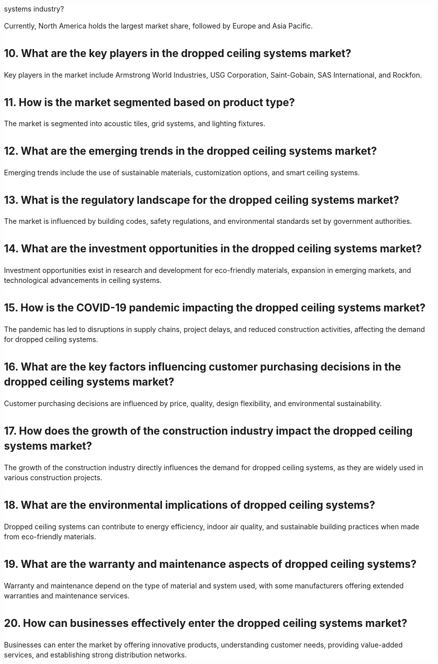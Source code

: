 systems industry?</h2><p>Currently, North America holds the largest market share, followed by Europe and Asia Pacific.</p><h2>10. What are the key players in the dropped ceiling systems market?</h2><p>Key players in the market include Armstrong World Industries, USG Corporation, Saint-Gobain, SAS International, and Rockfon.</p><h2>11. How is the market segmented based on product type?</h2><p>The market is segmented into acoustic tiles, grid systems, and lighting fixtures.</p><h2>12. What are the emerging trends in the dropped ceiling systems market?</h2><p>Emerging trends include the use of sustainable materials, customization options, and smart ceiling systems.</p><h2>13. What is the regulatory landscape for the dropped ceiling systems market?</h2><p>The market is influenced by building codes, safety regulations, and environmental standards set by government authorities.</p><h2>14. What are the investment opportunities in the dropped ceiling systems market?</h2><p>Investment opportunities exist in research and development for eco-friendly materials, expansion in emerging markets, and technological advancements in ceiling systems.</p><h2>15. How is the COVID-19 pandemic impacting the dropped ceiling systems market?</h2><p>The pandemic has led to disruptions in supply chains, project delays, and reduced construction activities, affecting the demand for dropped ceiling systems.</p><h2>16. What are the key factors influencing customer purchasing decisions in the dropped ceiling systems market?</h2><p>Customer purchasing decisions are influenced by price, quality, design flexibility, and environmental sustainability.</p><h2>17. How does the growth of the construction industry impact the dropped ceiling systems market?</h2><p>The growth of the construction industry directly influences the demand for dropped ceiling systems, as they are widely used in various construction projects.</p><h2>18. What are the environmental implications of dropped ceiling systems?</h2><p>Dropped ceiling systems can contribute to energy efficiency, indoor air quality, and sustainable building practices when made from eco-friendly materials.</p><h2>19. What are the warranty and maintenance aspects of dropped ceiling systems?</h2><p>Warranty and maintenance depend on the type of material and system used, with some manufacturers offering extended warranties and maintenance services.</p><h2>20. How can businesses effectively enter the dropped ceiling systems market?</h2><p>Businesses can enter the market by offering innovative products, understanding customer needs, providing value-added services, and establishing strong distribution networks.</p></body></html></strong></p>
